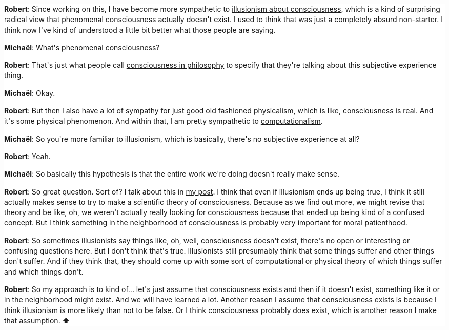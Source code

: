 **Robert**:
Since working on this, I have become more sympathetic to [illusionism about consciousness](https://keithfrankish.github.io/articles/Frankish_Illusionism%20as%20a%20theory%20of%20consciousness_eprint.pdf), which is a kind of surprising radical view that phenomenal consciousness actually doesn't exist. I used to think that was just a completely absurd non-starter. I think now I've kind of understood a little bit better what those people are saying.

**Michaël**:
What's phenomenal consciousness?

**Robert**:
That's just what people call [consciousness in philosophy](https://philpapers.org/rec/BLOOAC) to specify that they're talking about this subjective experience thing.

**Michaël**:
Okay.

**Robert**:
But then I also have a lot of sympathy for just good old fashioned [physicalism](https://philpapers.org/browse/physicalism-about-the-mind), which is like, consciousness is real. And it's some physical phenomenon. And within that, I am pretty sympathetic to [computationalism](https://plato.stanford.edu/entries/computational-mind/).

**Michaël**:
So you're more familiar to illusionism, which is basically, there's no subjective experience at all?

**Robert**:
Yeah.

**Michaël**:
So basically this hypothesis is that the entire work we're doing doesn't really make sense.

**Robert**:
So great question. Sort of? I talk about this in [my post](https://experiencemachines.substack.com/i/52827774/why-not-answer-a-different-question). I think that even if illusionism ends up being true, I think it still actually makes sense to try to make a scientific theory of consciousness. Because as we find out more, we might revise that theory and be like, oh, we weren't actually really looking for consciousness because that ended up being kind of a confused concept. But I think something in the neighborhood of consciousness is probably very important for [moral patienthood](https://forum.effectivealtruism.org/topics/moral-patienthood).

**Robert**:
So sometimes illusionists say things like, oh, well, consciousness doesn't exist, there's no open or interesting or confusing questions here. But I don't think that's true. Illusionists still presumably think that some things suffer and other things don't suffer. And if they think that, they should come up with some sort of computational or physical theory of which things suffer and which things don't.

**Robert**:
So my approach is to kind of... let's just assume that consciousness exists and then if it doesn't exist, something like it or in the neighborhood might exist. And we will have learned a lot. Another reason I assume that consciousness exists is because I think illusionism is more likely than not to be false. Or I think consciousness probably does exist, which is another reason I make that assumption. <a href="#outline">⬆</a>
